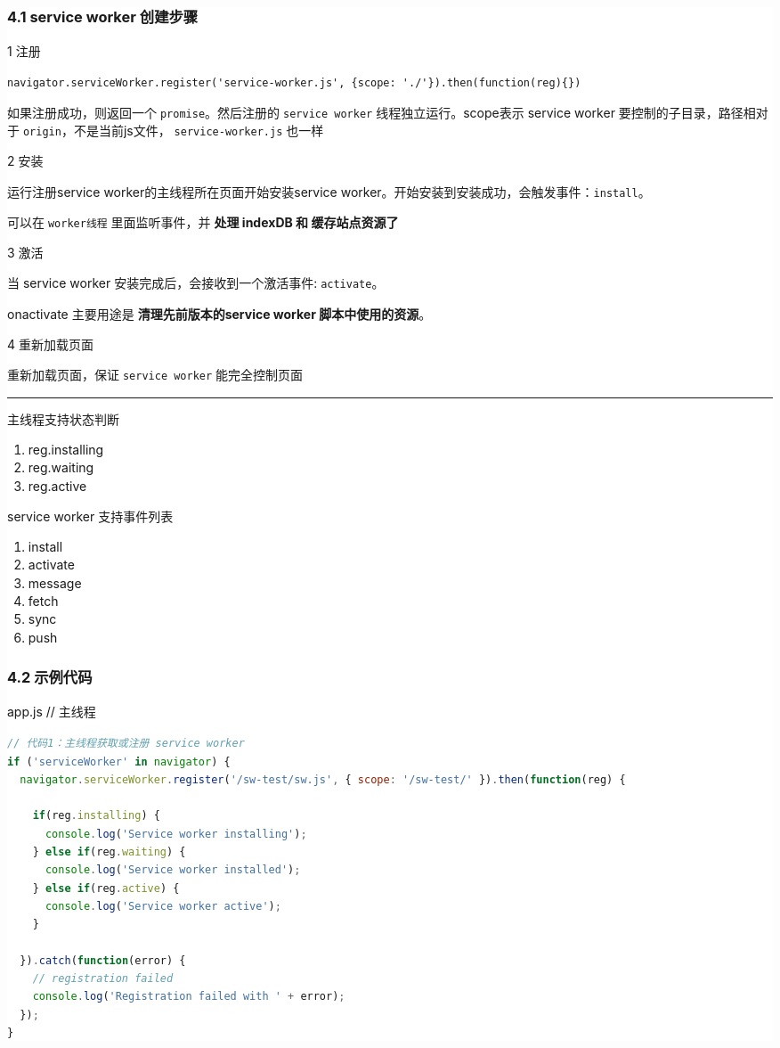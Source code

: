 ### 4.1 service worker 创建步骤

1 注册

`navigator.serviceWorker.register('service-worker.js', {scope: './'}).then(function(reg){})`

如果注册成功，则返回一个 `promise`。然后注册的 `service worker` 线程独立运行。scope表示 service worker 要控制的子目录，路径相对于 `origin`，不是当前js文件， `service-worker.js` 也一样

2 安装

运行注册service worker的主线程所在页面开始安装service worker。开始安装到安装成功，会触发事件：`install`。

可以在 `worker线程` 里面监听事件，并 **处理 indexDB 和 缓存站点资源了**

3 激活

当 service worker 安装完成后，会接收到一个激活事件: `activate`。

onactivate 主要用途是 **清理先前版本的service worker 脚本中使用的资源**。

4 重新加载页面

重新加载页面，保证 `service worker` 能完全控制页面

****

主线程支持状态判断

1. reg.installing
2. reg.waiting
3. reg.active

service worker 支持事件列表

1. install
2. activate
3. message
4. fetch
5. sync
6. push

### 4.2 示例代码

app.js // 主线程

```javascript
// 代码1：主线程获取或注册 service worker
if ('serviceWorker' in navigator) {
  navigator.serviceWorker.register('/sw-test/sw.js', { scope: '/sw-test/' }).then(function(reg) {

    if(reg.installing) {
      console.log('Service worker installing');
    } else if(reg.waiting) {
      console.log('Service worker installed');
    } else if(reg.active) {
      console.log('Service worker active');
    }

  }).catch(function(error) {
    // registration failed
    console.log('Registration failed with ' + error);
  });
}
```
